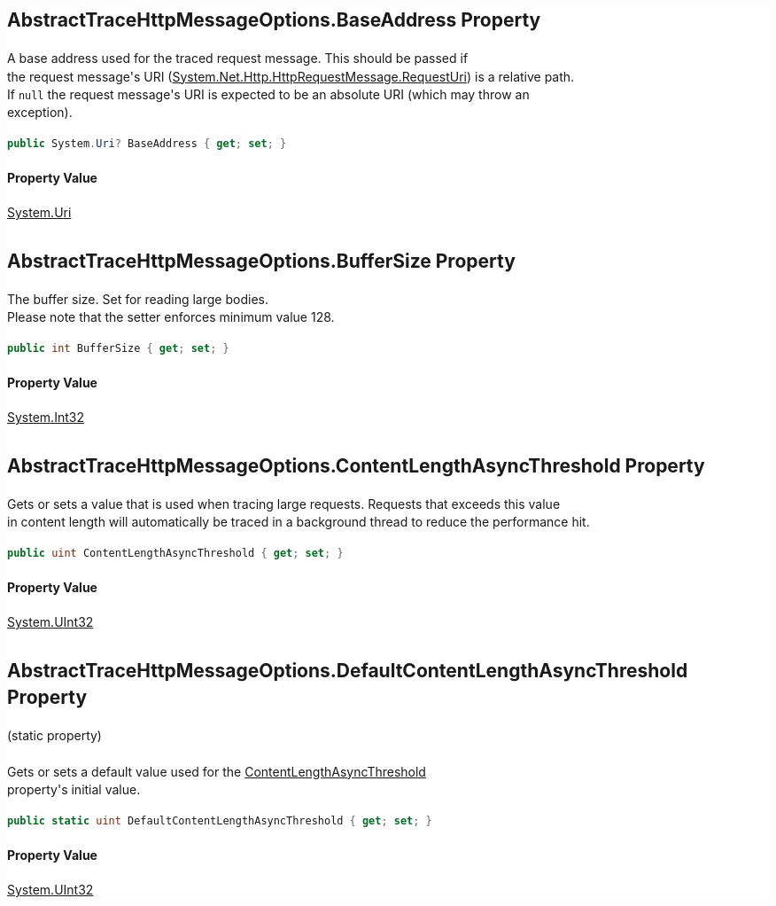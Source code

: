 <a name='TetraPak_AspNet_Debugging_AbstractTraceHttpMessageOptions_BaseAddress'></a>
## AbstractTraceHttpMessageOptions.BaseAddress Property
A base address used for the traced request message. This should be passed if  
the request message's URI ([System.Net.Http.HttpRequestMessage.RequestUri](https://docs.microsoft.com/en-us/dotnet/api/System.Net.Http.HttpRequestMessage.RequestUri 'System.Net.Http.HttpRequestMessage.RequestUri')) is a relative path.  
If `null` the request message's URI is expected to be an absolute URI (which may throw an  
exception).  
```csharp
public System.Uri? BaseAddress { get; set; }
```
#### Property Value
[System.Uri](https://docs.microsoft.com/en-us/dotnet/api/System.Uri 'System.Uri')
  
<a name='TetraPak_AspNet_Debugging_AbstractTraceHttpMessageOptions_BufferSize'></a>
## AbstractTraceHttpMessageOptions.BufferSize Property
The buffer size. Set for reading large bodies.  
Please note that the setter enforces minimum value 128.   
```csharp
public int BufferSize { get; set; }
```
#### Property Value
[System.Int32](https://docs.microsoft.com/en-us/dotnet/api/System.Int32 'System.Int32')
  
<a name='TetraPak_AspNet_Debugging_AbstractTraceHttpMessageOptions_ContentLengthAsyncThreshold'></a>
## AbstractTraceHttpMessageOptions.ContentLengthAsyncThreshold Property
Gets or sets a value that is used when tracing large requests. Requests that exceeds this value  
in content length will automatically be traced in a background thread to reduce the performance hit.  
```csharp
public uint ContentLengthAsyncThreshold { get; set; }
```
#### Property Value
[System.UInt32](https://docs.microsoft.com/en-us/dotnet/api/System.UInt32 'System.UInt32')
  
<a name='TetraPak_AspNet_Debugging_AbstractTraceHttpMessageOptions_DefaultContentLengthAsyncThreshold'></a>
## AbstractTraceHttpMessageOptions.DefaultContentLengthAsyncThreshold Property
(static property)<br/>  
Gets or sets a default value used for the [ContentLengthAsyncThreshold](TetraPak_AspNet_Debugging_AbstractTraceHttpMessageOptions.md#TetraPak_AspNet_Debugging_AbstractTraceHttpMessageOptions_ContentLengthAsyncThreshold 'TetraPak.AspNet.Debugging.AbstractTraceHttpMessageOptions.ContentLengthAsyncThreshold')  
property's initial value.  
```csharp
public static uint DefaultContentLengthAsyncThreshold { get; set; }
```
#### Property Value
[System.UInt32](https://docs.microsoft.com/en-us/dotnet/api/System.UInt32 'System.UInt32')
  